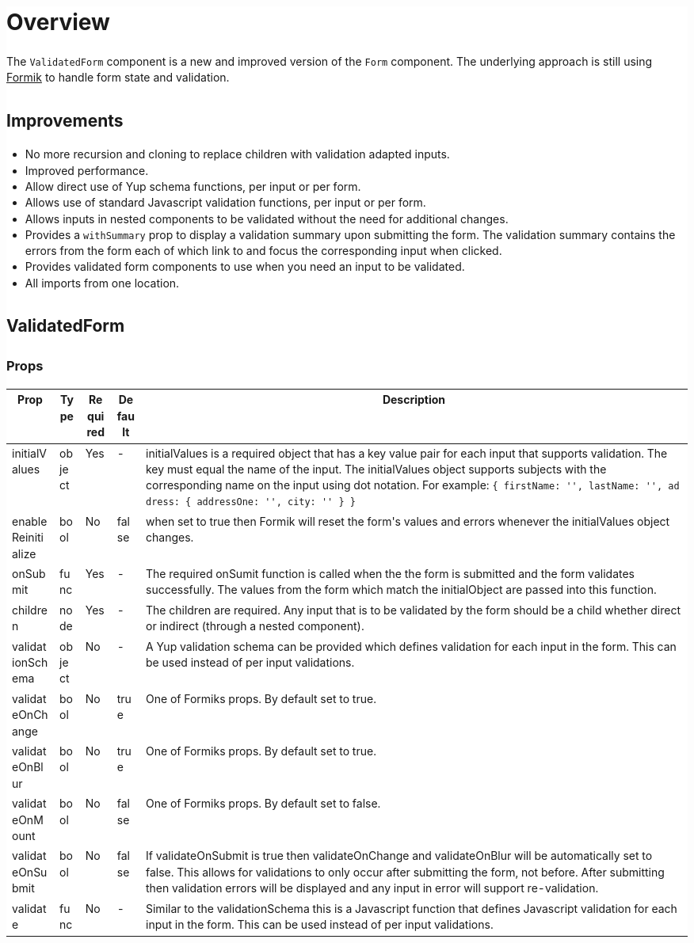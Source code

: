 # Overview

The `ValidatedForm` component is a new and improved version of the `Form` component. The underlying approach is still using [Formik](https://formik.org/docs/overview) to handle form state and validation.

## Improvements

- No more recursion and cloning to replace children with validation adapted inputs.
- Improved performance.
- Allow direct use of Yup schema functions, per input or per form.
- Allows use of standard Javascript validation functions, per input or per form.
- Allows inputs in nested components to be validated without the need for additional changes.
- Provides a `withSummary` prop to display a validation summary upon submitting the form. The validation summary contains the errors from the form each of which link to and focus the corresponding input when clicked.
- Provides validated form components to use when you need an input to be validated.
- All imports from one location.

## ValidatedForm

### Props

| Prop               | Type   | Required | Default | Description                                                                                                                                                                                                                                                                                                                                   |
| ------------------ | ------ | -------- | ------- | --------------------------------------------------------------------------------------------------------------------------------------------------------------------------------------------------------------------------------------------------------------------------------------------------------------------------------------------- |
| initialValues      | object | Yes      | -       | initialValues is a required object that has a key value pair for each input that supports validation. The key must equal the name of the input. The initialValues object supports subjects with the corresponding name on the input using dot notation. For example: `{ firstName: '', lastName: '', address: { addressOne: '', city: '' } }` |
| enableReinitialize | bool   | No       | false   | when set to true then Formik will reset the form's values and errors whenever the initialValues object changes.                                                                                                                                                                                                                               |
| onSubmit           | func   | Yes      | -       | The required onSumit function is called when the the form is submitted and the form validates successfully. The values from the form which match the initialObject are passed into this function.                                                                                                                                             |
| children           | node   | Yes      | -       | The children are required. Any input that is to be validated by the form should be a child whether direct or indirect (through a nested component).                                                                                                                                                                                           |
| validationSchema   | object | No       | -       | A Yup validation schema can be provided which defines validation for each input in the form. This can be used instead of per input validations.                                                                                                                                                                                               |
| validateOnChange   | bool   | No       | true    | One of Formiks props. By default set to true.                                                                                                                                                                                                                                                                                                 |
| validateOnBlur     | bool   | No       | true    | One of Formiks props. By default set to true.                                                                                                                                                                                                                                                                                                 |
| validateOnMount    | bool   | No       | false   | One of Formiks props. By default set to false.                                                                                                                                                                                                                                                                                                |
| validateOnSubmit   | bool   | No       | false   | If validateOnSubmit is true then validateOnChange and validateOnBlur will be automatically set to false. This allows for validations to only occur after submitting the form, not before. After submitting then validation errors will be displayed and any input in error will support re-validation.                                        |
| validate           | func   | No       | -       | Similar to the validationSchema this is a Javascript function that defines Javascript validation for each input in the form. This can be used instead of per input validations.                                                                                                                                                               |